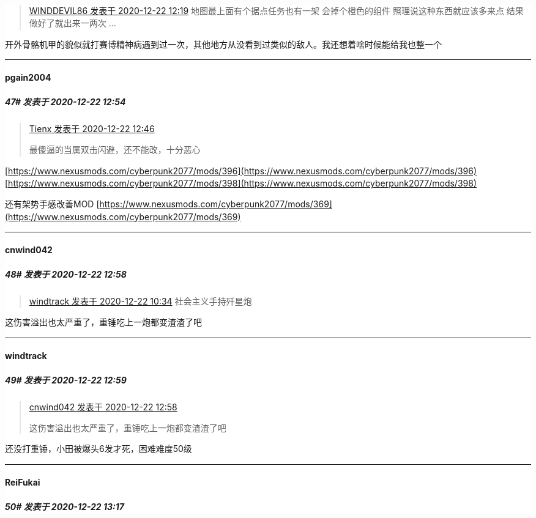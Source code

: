 
<blockquote><a href="httphttps://bbs.saraba1st.com/2b/forum.php?mod=redirect&amp;goto=findpost&amp;pid=49806051&amp;ptid=1978900" target="_blank">WINDDEVIL86 发表于 2020-12-22 12:19</a>
地图最上面有个据点任务也有一架 会掉个橙色的组件 照理说这种东西就应该多来点 结果做好了就出来一两次 ...</blockquote>
开外骨骼机甲的貌似就打赛博精神病遇到过一次，其他地方从没看到过类似的敌人。我还想着啥时候能给我也整一个


-----

####  pgain2004  
##### 47#       发表于 2020-12-22 12:54


<blockquote><a href="httphttps://bbs.saraba1st.com/2b/forum.php?mod=redirect&amp;goto=findpost&amp;pid=49806330&amp;ptid=1978900" target="_blank">Tienx 发表于 2020-12-22 12:46</a>

最傻逼的当属双击闪避，还不能改，十分恶心</blockquote>
[https://www.nexusmods.com/cyberpunk2077/mods/396](https://www.nexusmods.com/cyberpunk2077/mods/396)
[https://www.nexusmods.com/cyberpunk2077/mods/398](https://www.nexusmods.com/cyberpunk2077/mods/398)


还有架势手感改善MOD
[https://www.nexusmods.com/cyberpunk2077/mods/369](https://www.nexusmods.com/cyberpunk2077/mods/369)


-----

####  cnwind042  
##### 48#       发表于 2020-12-22 12:58


<blockquote><a href="httphttps://bbs.saraba1st.com/2b/forum.php?mod=redirect&amp;goto=findpost&amp;pid=49804894&amp;ptid=1978900" target="_blank">windtrack 发表于 2020-12-22 10:34</a>
社会主义手持歼星炮</blockquote>
这伤害溢出也太严重了，重锤吃上一炮都变渣渣了吧


-----

####  windtrack  
##### 49#       发表于 2020-12-22 12:59


<blockquote><a href="httphttps://bbs.saraba1st.com/2b/forum.php?mod=redirect&amp;goto=findpost&amp;pid=49806442&amp;ptid=1978900" target="_blank">cnwind042 发表于 2020-12-22 12:58</a>

这伤害溢出也太严重了，重锤吃上一炮都变渣渣了吧</blockquote>
还没打重锤，小田被爆头6发才死，困难难度50级


-----

####  ReiFukai  
##### 50#       发表于 2020-12-22 13:17
